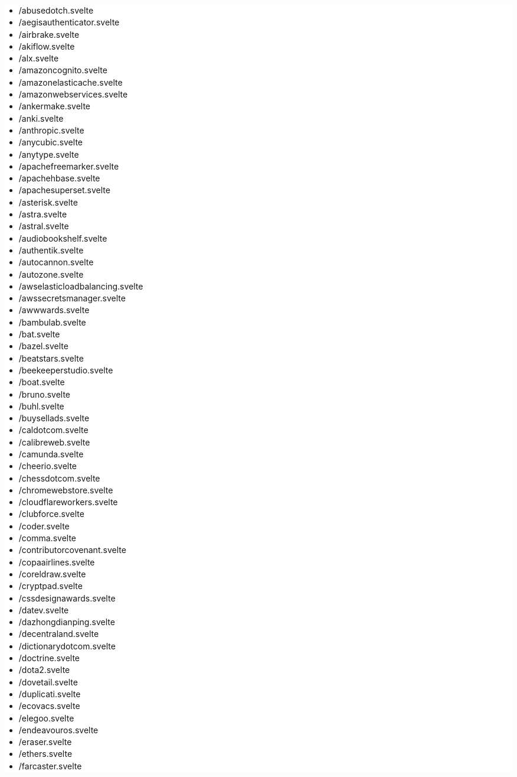   - /abusedotch.svelte
  - /aegisauthenticator.svelte
  - /airbrake.svelte
  - /akiflow.svelte
  - /alx.svelte
  - /amazoncognito.svelte
  - /amazonelasticache.svelte
  - /amazonwebservices.svelte
  - /ankermake.svelte
  - /anki.svelte
  - /anthropic.svelte
  - /anycubic.svelte
  - /anytype.svelte
  - /apachefreemarker.svelte
  - /apachehbase.svelte
  - /apachesuperset.svelte
  - /asterisk.svelte
  - /astra.svelte
  - /astral.svelte
  - /audiobookshelf.svelte
  - /authentik.svelte
  - /autocannon.svelte
  - /autozone.svelte
  - /awselasticloadbalancing.svelte
  - /awssecretsmanager.svelte
  - /awwwards.svelte
  - /bambulab.svelte
  - /bat.svelte
  - /bazel.svelte
  - /beatstars.svelte
  - /beekeeperstudio.svelte
  - /boat.svelte
  - /bruno.svelte
  - /buhl.svelte
  - /buysellads.svelte
  - /caldotcom.svelte
  - /calibreweb.svelte
  - /camunda.svelte
  - /cheerio.svelte
  - /chessdotcom.svelte
  - /chromewebstore.svelte
  - /cloudflareworkers.svelte
  - /clubforce.svelte
  - /coder.svelte
  - /comma.svelte
  - /contributorcovenant.svelte
  - /copaairlines.svelte
  - /coreldraw.svelte
  - /cryptpad.svelte
  - /cssdesignawards.svelte
  - /datev.svelte
  - /dazhongdianping.svelte
  - /decentraland.svelte
  - /dictionarydotcom.svelte
  - /doctrine.svelte
  - /dota2.svelte
  - /dovetail.svelte
  - /duplicati.svelte
  - /ecovacs.svelte
  - /elegoo.svelte
  - /endeavouros.svelte
  - /eraser.svelte
  - /ethers.svelte
  - /farcaster.svelte